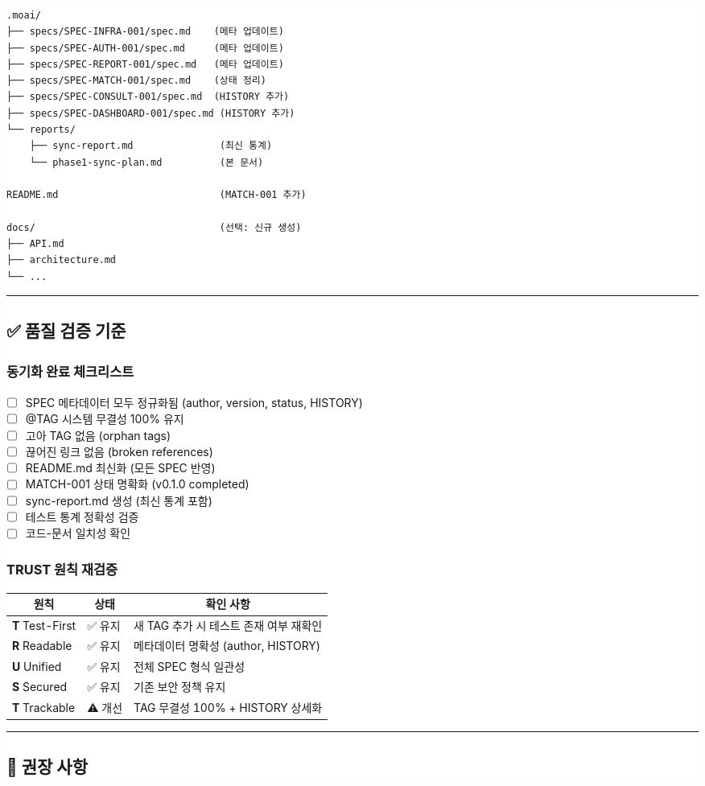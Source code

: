 ```
.moai/
├── specs/SPEC-INFRA-001/spec.md    (메타 업데이트)
├── specs/SPEC-AUTH-001/spec.md     (메타 업데이트)
├── specs/SPEC-REPORT-001/spec.md   (메타 업데이트)
├── specs/SPEC-MATCH-001/spec.md    (상태 정리)
├── specs/SPEC-CONSULT-001/spec.md  (HISTORY 추가)
├── specs/SPEC-DASHBOARD-001/spec.md (HISTORY 추가)
└── reports/
    ├── sync-report.md               (최신 통계)
    └── phase1-sync-plan.md          (본 문서)

README.md                            (MATCH-001 추가)

docs/                                (선택: 신규 생성)
├── API.md
├── architecture.md
└── ...
```

---

## ✅ 품질 검증 기준

### 동기화 완료 체크리스트

- [ ] SPEC 메타데이터 모두 정규화됨 (author, version, status, HISTORY)
- [ ] @TAG 시스템 무결성 100% 유지
- [ ] 고아 TAG 없음 (orphan tags)
- [ ] 끊어진 링크 없음 (broken references)
- [ ] README.md 최신화 (모든 SPEC 반영)
- [ ] MATCH-001 상태 명확화 (v0.1.0 completed)
- [ ] sync-report.md 생성 (최신 통계 포함)
- [ ] 테스트 통계 정확성 검증
- [ ] 코드-문서 일치성 확인

### TRUST 원칙 재검증

| 원칙 | 상태 | 확인 사항 |
|------|------|---------|
| **T** Test-First | ✅ 유지 | 새 TAG 추가 시 테스트 존재 여부 재확인 |
| **R** Readable | ✅ 유지 | 메타데이터 명확성 (author, HISTORY) |
| **U** Unified | ✅ 유지 | 전체 SPEC 형식 일관성 |
| **S** Secured | ✅ 유지 | 기존 보안 정책 유지 |
| **T** Trackable | ⚠️ 개선 | TAG 무결성 100% + HISTORY 상세화 |

---

## 📝 권장 사항
